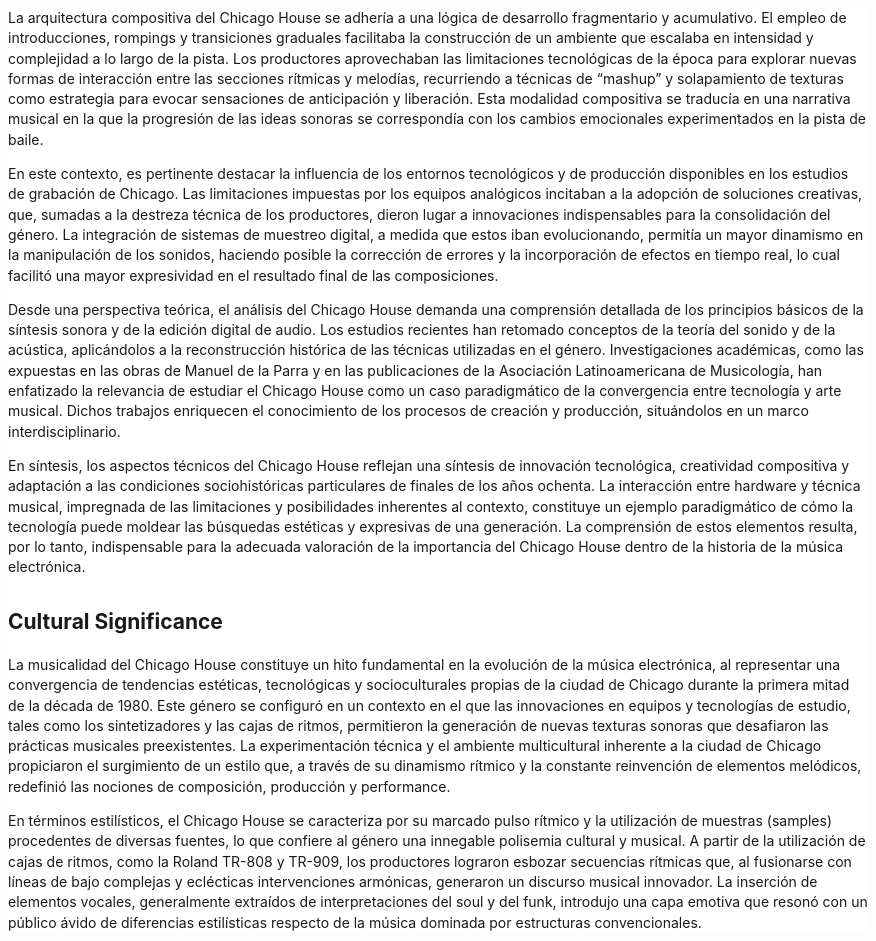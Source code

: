 La arquitectura compositiva del Chicago House se adhería a una lógica de desarrollo fragmentario y
acumulativo. El empleo de introducciones, rompings y transiciones graduales facilitaba la
construcción de un ambiente que escalaba en intensidad y complejidad a lo largo de la pista. Los
productores aprovechaban las limitaciones tecnológicas de la época para explorar nuevas formas de
interacción entre las secciones rítmicas y melodías, recurriendo a técnicas de “mashup” y
solapamiento de texturas como estrategia para evocar sensaciones de anticipación y liberación. Esta
modalidad compositiva se traducía en una narrativa musical en la que la progresión de las ideas
sonoras se correspondía con los cambios emocionales experimentados en la pista de baile.

En este contexto, es pertinente destacar la influencia de los entornos tecnológicos y de producción
disponibles en los estudios de grabación de Chicago. Las limitaciones impuestas por los equipos
analógicos incitaban a la adopción de soluciones creativas, que, sumadas a la destreza técnica de
los productores, dieron lugar a innovaciones indispensables para la consolidación del género. La
integración de sistemas de muestreo digital, a medida que estos iban evolucionando, permitía un
mayor dinamismo en la manipulación de los sonidos, haciendo posible la corrección de errores y la
incorporación de efectos en tiempo real, lo cual facilitó una mayor expresividad en el resultado
final de las composiciones.

Desde una perspectiva teórica, el análisis del Chicago House demanda una comprensión detallada de
los principios básicos de la síntesis sonora y de la edición digital de audio. Los estudios
recientes han retomado conceptos de la teoría del sonido y de la acústica, aplicándolos a la
reconstrucción histórica de las técnicas utilizadas en el género. Investigaciones académicas, como
las expuestas en las obras de Manuel de la Parra y en las publicaciones de la Asociación
Latinoamericana de Musicología, han enfatizado la relevancia de estudiar el Chicago House como un
caso paradigmático de la convergencia entre tecnología y arte musical. Dichos trabajos enriquecen el
conocimiento de los procesos de creación y producción, situándolos en un marco interdisciplinario.

En síntesis, los aspectos técnicos del Chicago House reflejan una síntesis de innovación
tecnológica, creatividad compositiva y adaptación a las condiciones sociohistóricas particulares de
finales de los años ochenta. La interacción entre hardware y técnica musical, impregnada de las
limitaciones y posibilidades inherentes al contexto, constituye un ejemplo paradigmático de cómo la
tecnología puede moldear las búsquedas estéticas y expresivas de una generación. La comprensión de
estos elementos resulta, por lo tanto, indispensable para la adecuada valoración de la importancia
del Chicago House dentro de la historia de la música electrónica.

## Cultural Significance

La musicalidad del Chicago House constituye un hito fundamental en la evolución de la música
electrónica, al representar una convergencia de tendencias estéticas, tecnológicas y socioculturales
propias de la ciudad de Chicago durante la primera mitad de la década de 1980. Este género se
configuró en un contexto en el que las innovaciones en equipos y tecnologías de estudio, tales como
los sintetizadores y las cajas de ritmos, permitieron la generación de nuevas texturas sonoras que
desafiaron las prácticas musicales preexistentes. La experimentación técnica y el ambiente
multicultural inherente a la ciudad de Chicago propiciaron el surgimiento de un estilo que, a través
de su dinamismo rítmico y la constante reinvención de elementos melódicos, redefinió las nociones de
composición, producción y performance.

En términos estilísticos, el Chicago House se caracteriza por su marcado pulso rítmico y la
utilización de muestras (samples) procedentes de diversas fuentes, lo que confiere al género una
innegable polisemia cultural y musical. A partir de la utilización de cajas de ritmos, como la
Roland TR-808 y TR-909, los productores lograron esbozar secuencias rítmicas que, al fusionarse con
líneas de bajo complejas y eclécticas intervenciones armónicas, generaron un discurso musical
innovador. La inserción de elementos vocales, generalmente extraídos de interpretaciones del soul y
del funk, introdujo una capa emotiva que resonó con un público ávido de diferencias estilísticas
respecto de la música dominada por estructuras convencionales.
